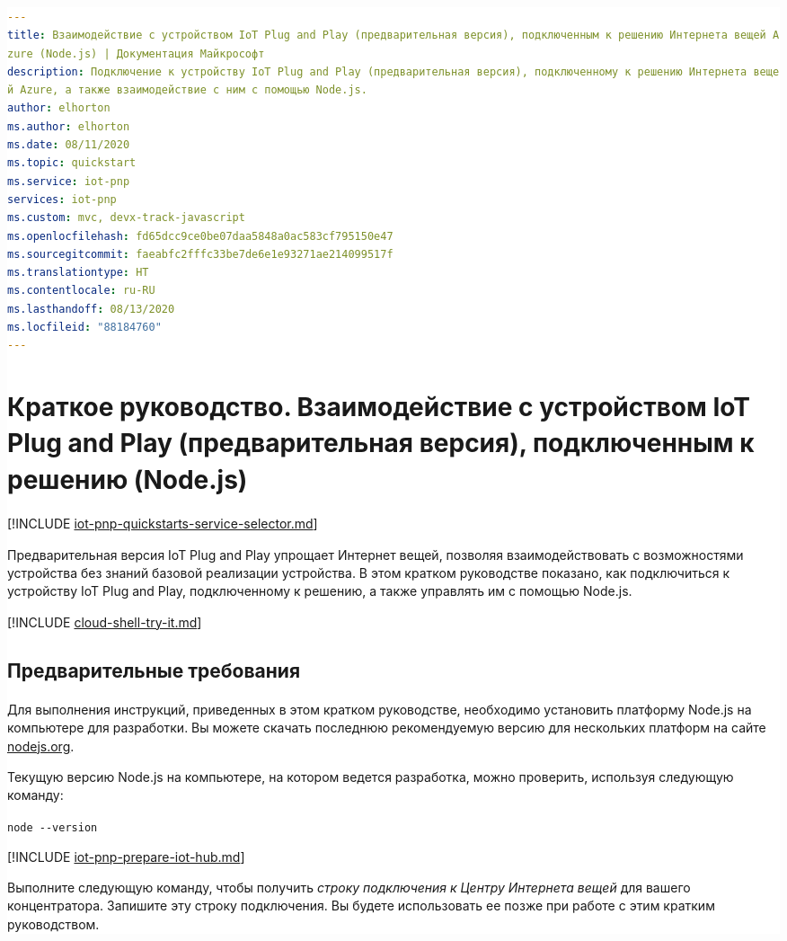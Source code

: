 ```yaml
---
title: Взаимодействие с устройством IoT Plug and Play (предварительная версия), подключенным к решению Интернета вещей Azure (Node.js) | Документация Майкрософт
description: Подключение к устройству IoT Plug and Play (предварительная версия), подключенному к решению Интернета вещей Azure, а также взаимодействие с ним с помощью Node.js.
author: elhorton
ms.author: elhorton
ms.date: 08/11/2020
ms.topic: quickstart
ms.service: iot-pnp
services: iot-pnp
ms.custom: mvc, devx-track-javascript
ms.openlocfilehash: fd65dcc9ce0be07daa5848a0ac583cf795150e47
ms.sourcegitcommit: faeabfc2fffc33be7de6e1e93271ae214099517f
ms.translationtype: HT
ms.contentlocale: ru-RU
ms.lasthandoff: 08/13/2020
ms.locfileid: "88184760"
---
```

# <a name="quickstart-interact-with-an-iot-plug-and-play-preview-device-thats-connected-to-your-solution-nodejs"></a>Краткое руководство. Взаимодействие с устройством IoT Plug and Play (предварительная версия), подключенным к решению (Node.js)

[!INCLUDE [iot-pnp-quickstarts-service-selector.md](../../includes/iot-pnp-quickstarts-service-selector.md)]

Предварительная версия IoT Plug and Play упрощает Интернет вещей, позволяя взаимодействовать с возможностями устройства без знаний базовой реализации устройства. В этом кратком руководстве показано, как подключиться к устройству IoT Plug and Play, подключенному к решению, а также управлять им с помощью Node.js.

[!INCLUDE [cloud-shell-try-it.md](../../includes/cloud-shell-try-it.md)]

## <a name="prerequisites"></a>Предварительные требования

Для выполнения инструкций, приведенных в этом кратком руководстве, необходимо установить платформу Node.js на компьютере для разработки. Вы можете скачать последнюю рекомендуемую версию для нескольких платформ на сайте [nodejs.org](https://nodejs.org).

Текущую версию Node.js на компьютере, на котором ведется разработка, можно проверить, используя следующую команду:

```cmd/sh
node --version
```

[!INCLUDE [iot-pnp-prepare-iot-hub.md](../../includes/iot-pnp-prepare-iot-hub.md)]

Выполните следующую команду, чтобы получить _строку подключения к Центру Интернета вещей_ для вашего концентратора. Запишите эту строку подключения. Вы будете использовать ее позже при работе с этим кратким руководством.
